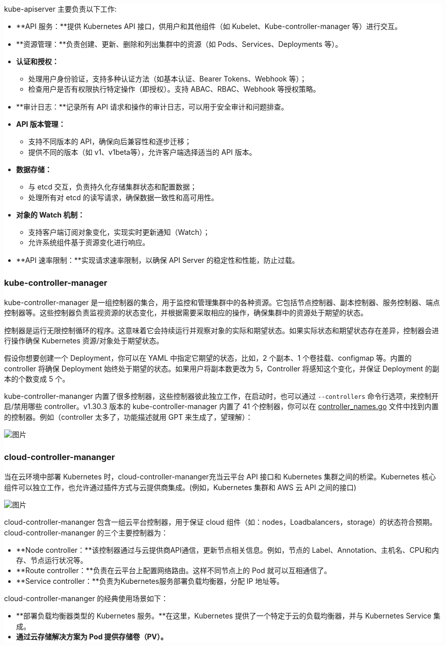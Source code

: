 kube-apiserver 主要负责以下工作:

- **API 服务：**提供 Kubernetes API 接口，供用户和其他组件（如 Kubelet、Kube-controller-manager 等）进行交互。
- **资源管理：**负责创建、更新、删除和列出集群中的资源（如 Pods、Services、Deployments 等）。
- **认证和授权：**
  
  - 处理用户身份验证，支持多种认证方法（如基本认证、Bearer Tokens、Webhook 等）；
  - 检查用户是否有权限执行特定操作（即授权）。支持 ABAC、RBAC、Webhook 等授权策略。
- **审计日志：**记录所有 API 请求和操作的审计日志，可以用于安全审计和问题排查。
- **API 版本管理：**
  
  - 支持不同版本的 API，确保向后兼容性和逐步迁移；
  - 提供不同的版本（如 v1、v1beta等），允许客户端选择适当的 API 版本。
- **数据存储：**
  
  - 与 etcd 交互，负责持久化存储集群状态和配置数据；
  - 处理所有对 etcd 的读写请求，确保数据一致性和高可用性。
- **对象的 Watch 机制：**
  
  - 支持客户端订阅对象变化，实现实时更新通知（Watch）；
  - 允许系统组件基于资源变化进行响应。
- **API 速率限制：**实现请求速率限制，以确保 API Server 的稳定性和性能，防止过载。

### kube-controller-manager

kube-controller-manager 是一组控制器的集合，用于监控和管理集群中的各种资源。它包括节点控制器、副本控制器、服务控制器、端点控制器等。这些控制器负责监视资源的状态变化，并根据需要采取相应的操作，确保集群中的资源处于期望的状态。

控制器是运行无限控制循环的程序。这意味着它会持续运行并观察对象的实际和期望状态。如果实际状态和期望状态存在差异，控制器会进行操作确保 Kubernetes 资源/对象处于期望状态。

假设你想要创建一个 Deployment，你可以在 YAML 中指定它期望的状态，比如，2 个副本、1 个卷挂载、configmap 等。内置的 controller 将确保 Deployment 始终处于期望的状态。如果用户将副本数更改为 5，Controller 将感知这个变化，并保证 Deployment 的副本的个数变成 5 个。

kube-controller-mananger 内置了很多控制器，这些控制器彼此独立工作，在启动时，也可以通过 `--controllers` 命令行选项，来控制开启/禁用哪些 controller。v1.30.3 版本的 kube-controller-manager 内置了 41 个控制器，你可以在 [controller\_names.go](https://github.com/kubernetes/kubernetes/blob/v1.30.4/cmd/kube-controller-manager/names/controller_names.go#L44) 文件中找到内置的控制器。例如（controller 太多了，功能描述就用 GPT 来生成了，望理解）：

![图片](https://static001.geekbang.org/resource/image/57/cc/5758cfca790cda81aa453a78afd0fbcc.jpg?wh=1700x2400)

### cloud-controller-mananger

当在云环境中部署 Kubernetes 时，cloud-controller-mananger充当云平台 API 接口和 Kubernetes 集群之间的桥梁。Kubernetes 核心组件可以独立工作，也允许通过插件方式与云提供商集成。(例如，Kubernetes 集群和 AWS 云 API 之间的接口)

![图片](https://static001.geekbang.org/resource/image/de/11/de7616ed331c1a237f181ab52bd32c11.jpg?wh=800x1140 "图片来源网络")

cloud-controller-mananger 包含一组云平台控制器，用于保证 cloud 组件（如：nodes，Loadbalancers，storage）的状态符合预期。cloud-controller-mananger 的三个主要控制器为：

- **Node controller：**该控制器通过与云提供商API通信，更新节点相关信息。例如，节点的 Label、Annotation、主机名、CPU和内存、节点运行状况等。
- **Route controller：**负责在云平台上配置网络路由。这样不同节点上的 Pod 就可以互相通信了。
- **Service controller：**负责为Kubernetes服务部署负载均衡器，分配 IP 地址等。

cloud-controller-mananger 的经典使用场景如下：

- **部署负载均衡器类型的 Kubernetes 服务。**在这里，Kubernetes 提供了一个特定于云的负载均衡器，并与 Kubernetes Service 集成。
- **通过云存储解决方案为 Pod 提供存储卷（PV）。**
